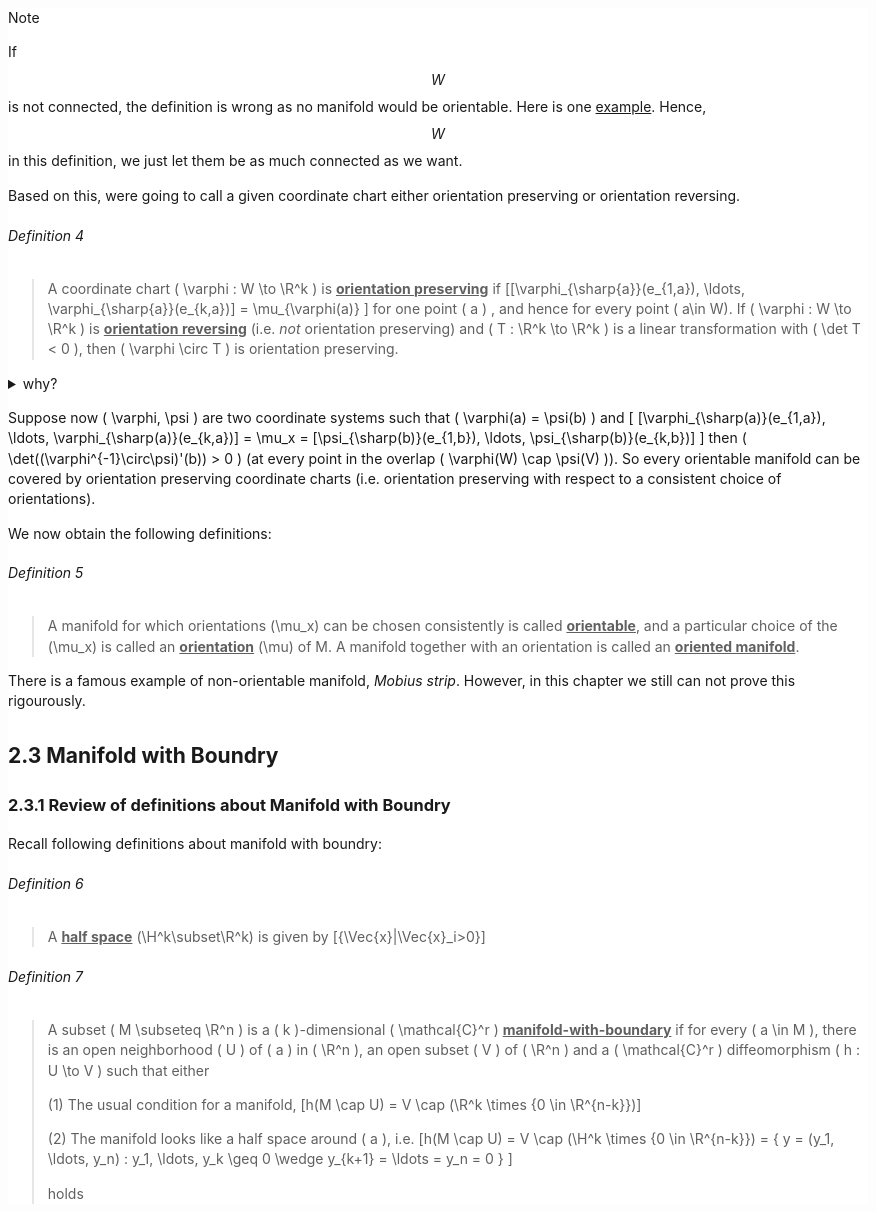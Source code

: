 > [!NOTE]
> If $$W$$ is not connected, the definition is wrong as no manifold would be orientable. Here is one [example](https://math.stackexchange.com/questions/3628865/mistake-in-spivaks-definition-of-a-consistent-orientation-on-a-manifold).
> Hence, $$W$$ in this definition, we just let them be as much connected as we want.

Based on this, were going to call a given coordinate chart either orientation preserving or orientation reversing.

###### Definition 4
> A coordinate chart \( \varphi : W \to \R^k \) is <ins>**orientation preserving**</ins> if
> \[[\varphi_{\sharp{a}}(e_{1,a}), \ldots, \varphi_{\sharp{a}}(e_{k,a})] = \mu_{\varphi(a)} \]
> for one point \( a \) , and hence for every point \( a\in W\). 
> If \( \varphi : W \to \R^k \) is <ins>**orientation reversing**</ins> (i.e. *not* orientation preserving) and \( T : \R^k \to \R^k \) is a linear transformation with \( \det T < 0 \), then \( \varphi \circ T \) is orientation preserving.

<details><summary>why?</summary></details>

Suppose now \( \varphi, \psi \) are two coordinate systems such that \( \varphi(a) = \psi(b) \) and
\[
[\varphi_{\sharp(a)}(e_{1,a}), \ldots, \varphi_{\sharp(a)}(e_{k,a})] = \mu_x = [\psi_{\sharp(b)}(e_{1,b}), \ldots, \psi_{\sharp(b)}(e_{k,b})]
\]
then \( \det((\varphi^{-1}\circ\psi)'(b)) > 0 \) (at every point in the overlap \( \varphi(W) \cap \psi(V) \)). 
So every orientable manifold can be covered by orientation preserving coordinate charts (i.e. orientation preserving with respect to a consistent choice of orientations). 

We now obtain the following definitions:

###### Definition 5
> A manifold for which orientations \(\mu_x\) can be chosen consistently is called <ins>**orientable**</ins>, and a particular choice of the \(\mu_x\) is called an <ins>**orientation**</ins> \(\mu\) of M. A manifold together with an orientation is called an <ins>**oriented manifold**</ins>. 

There is a famous example of non-orientable manifold, *Mobius strip*. However, in this chapter we still can not prove this rigourously.

## 2.3 Manifold with Boundry
### 2.3.1 Review of definitions about Manifold with Boundry
Recall following definitions about manifold with boundry:

###### Definition 6
> A <ins>**half space**</ins> \(\H^k\subset\R^k\) is given by
> \[\{\Vec{x}|\Vec{x}_i>0\}\]

###### Definition 7
> A subset \( M \subseteq \R^n \) is a \( k \)-dimensional \( \mathcal{C}^r \) <ins>**manifold-with-boundary**</ins> if for every \( a \in M \), there is an open neighborhood \( U \) of \( a \) in \( \R^n \), an open subset \( V \) of \( \R^n \) and a \( \mathcal{C}^r \) diffeomorphism \( h : U \to V \) such that either
> 
> (1) The usual condition for a manifold,
> \[h(M \cap U) = V \cap (\R^k \times \{0 \in \R^{n-k}\})\]
>
> (2) The manifold looks like a half space around \( a \), i.e.
> \[h(M \cap U) = V \cap (\H^k \times \{0 \in \R^{n-k}\}) = \{ y = (y_1, \ldots, y_n) : y_1, \ldots, y_k \geq 0 \wedge y_{k+1} = \ldots = y_n = 0 \} \]
> 
> holds
